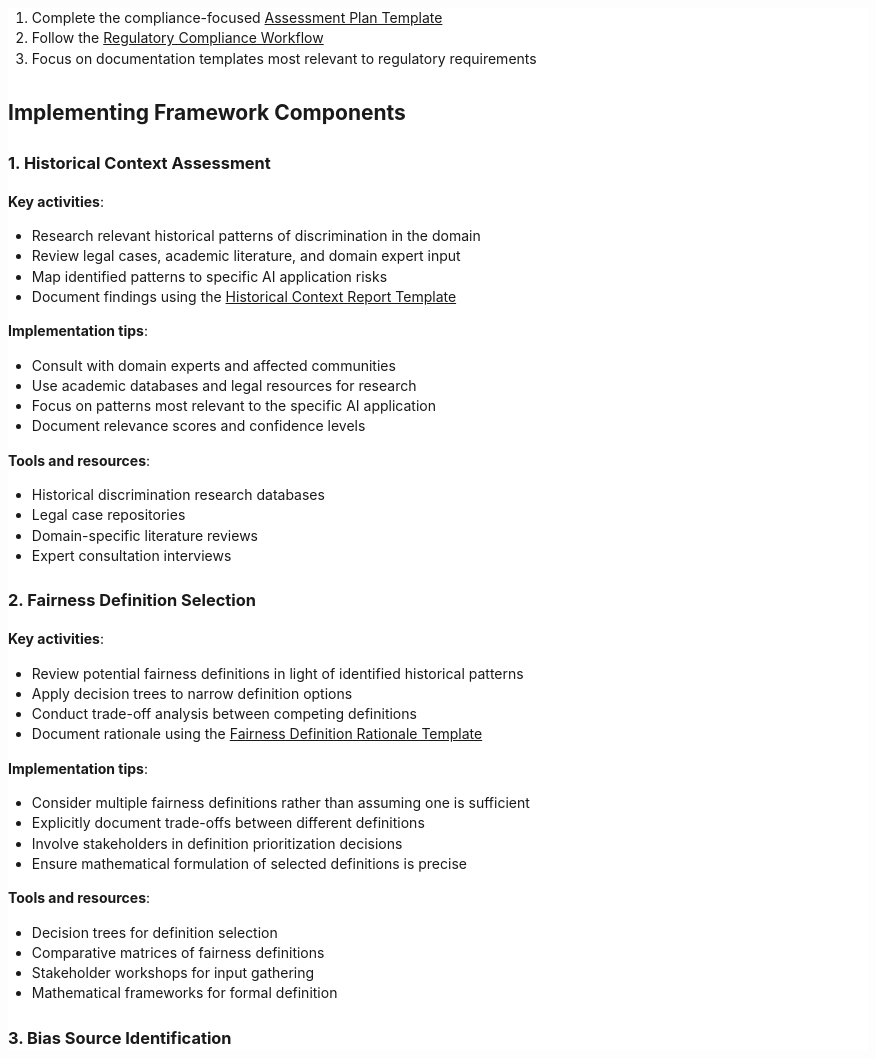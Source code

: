 1. Complete the compliance-focused [Assessment Plan Template](../../templates/assessment/assessment-plan.md)
2. Follow the [Regulatory Compliance Workflow](../workflows/04-regulatory-compliance.md)
3. Focus on documentation templates most relevant to regulatory requirements

## Implementing Framework Components

### 1. Historical Context Assessment

**Key activities**:

- Research relevant historical patterns of discrimination in the domain
- Review legal cases, academic literature, and domain expert input
- Map identified patterns to specific AI application risks
- Document findings using
  the [Historical Context Report Template](../../templates/assessment/historical-context.md)

**Implementation tips**:

- Consult with domain experts and affected communities
- Use academic databases and legal resources for research
- Focus on patterns most relevant to the specific AI application
- Document relevance scores and confidence levels

**Tools and resources**:

- Historical discrimination research databases
- Legal case repositories
- Domain-specific literature reviews
- Expert consultation interviews

### 2. Fairness Definition Selection

**Key activities**:

- Review potential fairness definitions in light of identified historical patterns
- Apply decision trees to narrow definition options
- Conduct trade-off analysis between competing definitions
- Document rationale using
  the [Fairness Definition Rationale Template](../../templates/assessment/fairness-definition.md)

**Implementation tips**:

- Consider multiple fairness definitions rather than assuming one is sufficient
- Explicitly document trade-offs between different definitions
- Involve stakeholders in definition prioritization decisions
- Ensure mathematical formulation of selected definitions is precise

**Tools and resources**:

- Decision trees for definition selection
- Comparative matrices of fairness definitions
- Stakeholder workshops for input gathering
- Mathematical frameworks for formal definition

### 3. Bias Source Identification
